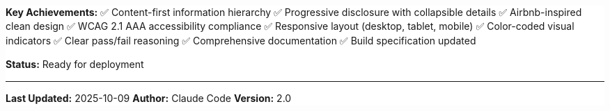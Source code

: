 **Key Achievements:**
✅ Content-first information hierarchy
✅ Progressive disclosure with collapsible details
✅ Airbnb-inspired clean design
✅ WCAG 2.1 AAA accessibility compliance
✅ Responsive layout (desktop, tablet, mobile)
✅ Color-coded visual indicators
✅ Clear pass/fail reasoning
✅ Comprehensive documentation
✅ Build specification updated

**Status:** Ready for deployment

---

**Last Updated:** 2025-10-09
**Author:** Claude Code
**Version:** 2.0
